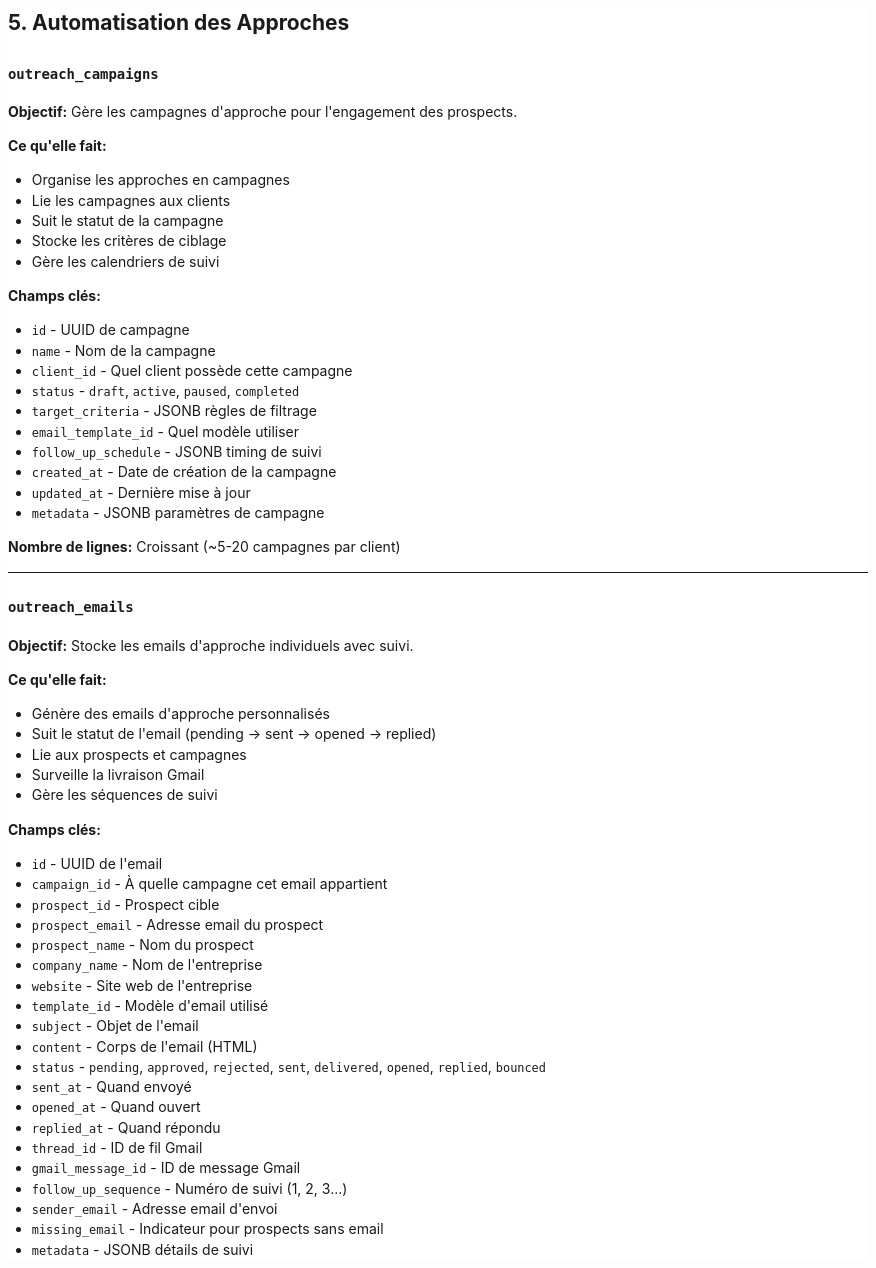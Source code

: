 
## 5. Automatisation des Approches

### `outreach_campaigns`
**Objectif:** Gère les campagnes d'approche pour l'engagement des prospects.

**Ce qu'elle fait:**
- Organise les approches en campagnes
- Lie les campagnes aux clients
- Suit le statut de la campagne
- Stocke les critères de ciblage
- Gère les calendriers de suivi

**Champs clés:**
- `id` - UUID de campagne
- `name` - Nom de la campagne
- `client_id` - Quel client possède cette campagne
- `status` - `draft`, `active`, `paused`, `completed`
- `target_criteria` - JSONB règles de filtrage
- `email_template_id` - Quel modèle utiliser
- `follow_up_schedule` - JSONB timing de suivi
- `created_at` - Date de création de la campagne
- `updated_at` - Dernière mise à jour
- `metadata` - JSONB paramètres de campagne

**Nombre de lignes:** Croissant (~5-20 campagnes par client)

---

### `outreach_emails`
**Objectif:** Stocke les emails d'approche individuels avec suivi.

**Ce qu'elle fait:**
- Génère des emails d'approche personnalisés
- Suit le statut de l'email (pending → sent → opened → replied)
- Lie aux prospects et campagnes
- Surveille la livraison Gmail
- Gère les séquences de suivi

**Champs clés:**
- `id` - UUID de l'email
- `campaign_id` - À quelle campagne cet email appartient
- `prospect_id` - Prospect cible
- `prospect_email` - Adresse email du prospect
- `prospect_name` - Nom du prospect
- `company_name` - Nom de l'entreprise
- `website` - Site web de l'entreprise
- `template_id` - Modèle d'email utilisé
- `subject` - Objet de l'email
- `content` - Corps de l'email (HTML)
- `status` - `pending`, `approved`, `rejected`, `sent`, `delivered`, `opened`, `replied`, `bounced`
- `sent_at` - Quand envoyé
- `opened_at` - Quand ouvert
- `replied_at` - Quand répondu
- `thread_id` - ID de fil Gmail
- `gmail_message_id` - ID de message Gmail
- `follow_up_sequence` - Numéro de suivi (1, 2, 3...)
- `sender_email` - Adresse email d'envoi
- `missing_email` - Indicateur pour prospects sans email
- `metadata` - JSONB détails de suivi
